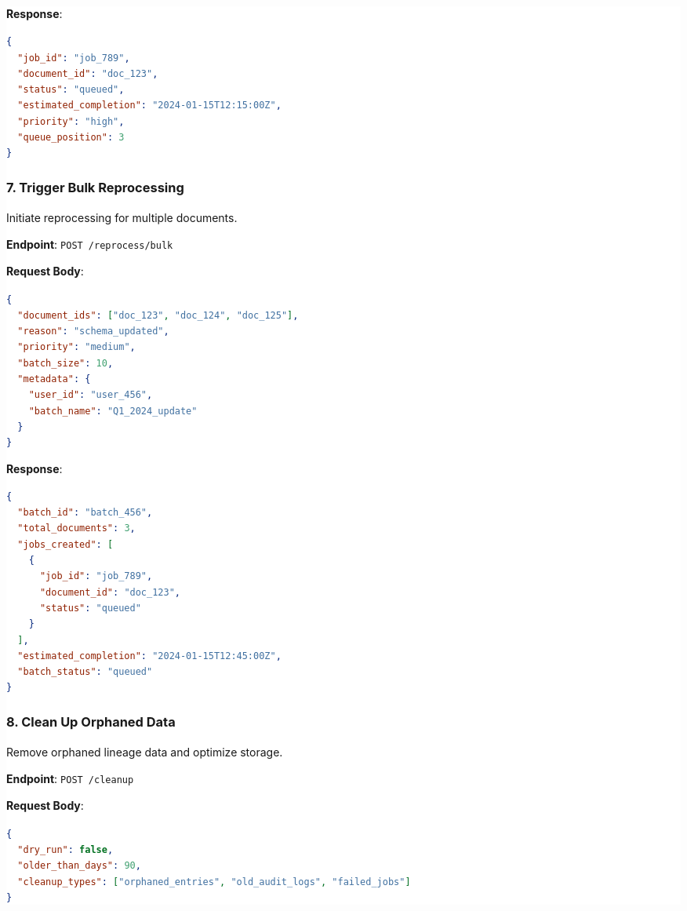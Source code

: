 **Response**:
```json
{
  "job_id": "job_789",
  "document_id": "doc_123",
  "status": "queued",
  "estimated_completion": "2024-01-15T12:15:00Z",
  "priority": "high",
  "queue_position": 3
}
```

### 7. Trigger Bulk Reprocessing
Initiate reprocessing for multiple documents.

**Endpoint**: `POST /reprocess/bulk`

**Request Body**:
```json
{
  "document_ids": ["doc_123", "doc_124", "doc_125"],
  "reason": "schema_updated",
  "priority": "medium",
  "batch_size": 10,
  "metadata": {
    "user_id": "user_456",
    "batch_name": "Q1_2024_update"
  }
}
```

**Response**:
```json
{
  "batch_id": "batch_456",
  "total_documents": 3,
  "jobs_created": [
    {
      "job_id": "job_789",
      "document_id": "doc_123",
      "status": "queued"
    }
  ],
  "estimated_completion": "2024-01-15T12:45:00Z",
  "batch_status": "queued"
}
```

### 8. Clean Up Orphaned Data
Remove orphaned lineage data and optimize storage.

**Endpoint**: `POST /cleanup`

**Request Body**:
```json
{
  "dry_run": false,
  "older_than_days": 90,
  "cleanup_types": ["orphaned_entries", "old_audit_logs", "failed_jobs"]
}
```
